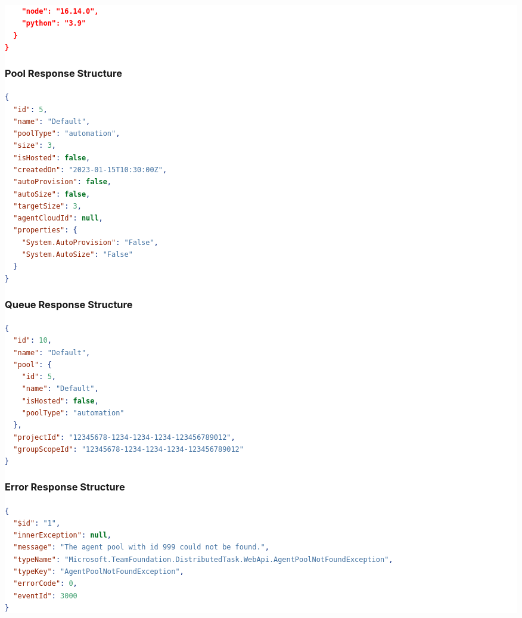 ```json
    "node": "16.14.0",
    "python": "3.9"
  }
}
```

### Pool Response Structure

```json
{
  "id": 5,
  "name": "Default",
  "poolType": "automation",
  "size": 3,
  "isHosted": false,
  "createdOn": "2023-01-15T10:30:00Z",
  "autoProvision": false,
  "autoSize": false,
  "targetSize": 3,
  "agentCloudId": null,
  "properties": {
    "System.AutoProvision": "False",
    "System.AutoSize": "False"
  }
}
```

### Queue Response Structure

```json
{
  "id": 10,
  "name": "Default",
  "pool": {
    "id": 5,
    "name": "Default",
    "isHosted": false,
    "poolType": "automation"
  },
  "projectId": "12345678-1234-1234-1234-123456789012",
  "groupScopeId": "12345678-1234-1234-1234-123456789012"
}
```

### Error Response Structure

```json
{
  "$id": "1",
  "innerException": null,
  "message": "The agent pool with id 999 could not be found.",
  "typeName": "Microsoft.TeamFoundation.DistributedTask.WebApi.AgentPoolNotFoundException",
  "typeKey": "AgentPoolNotFoundException",
  "errorCode": 0,
  "eventId": 3000
}
```
